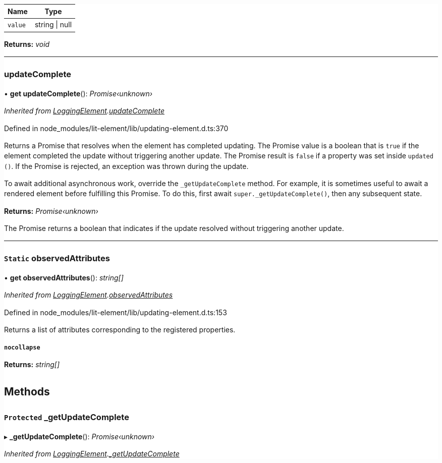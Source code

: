 Name | Type |
------ | ------ |
`value` | string &#124; null |

**Returns:** *void*

___

###  updateComplete

• **get updateComplete**(): *Promise‹unknown›*

*Inherited from [LoggingElement](_src_loggingelement_.loggingelement.md).[updateComplete](_src_loggingelement_.loggingelement.md#updatecomplete)*

Defined in node_modules/lit-element/lib/updating-element.d.ts:370

Returns a Promise that resolves when the element has completed updating.
The Promise value is a boolean that is `true` if the element completed the
update without triggering another update. The Promise result is `false` if
a property was set inside `updated()`. If the Promise is rejected, an
exception was thrown during the update.

To await additional asynchronous work, override the `_getUpdateComplete`
method. For example, it is sometimes useful to await a rendered element
before fulfilling this Promise. To do this, first await
`super._getUpdateComplete()`, then any subsequent state.

**Returns:** *Promise‹unknown›*

The Promise returns a boolean that indicates if the
update resolved without triggering another update.

___

### `Static` observedAttributes

• **get observedAttributes**(): *string[]*

*Inherited from [LoggingElement](_src_loggingelement_.loggingelement.md).[observedAttributes](_src_loggingelement_.loggingelement.md#static-observedattributes)*

Defined in node_modules/lit-element/lib/updating-element.d.ts:153

Returns a list of attributes corresponding to the registered properties.

**`nocollapse`** 

**Returns:** *string[]*

## Methods

### `Protected` _getUpdateComplete

▸ **_getUpdateComplete**(): *Promise‹unknown›*

*Inherited from [LoggingElement](_src_loggingelement_.loggingelement.md).[_getUpdateComplete](_src_loggingelement_.loggingelement.md#protected-_getupdatecomplete)*
